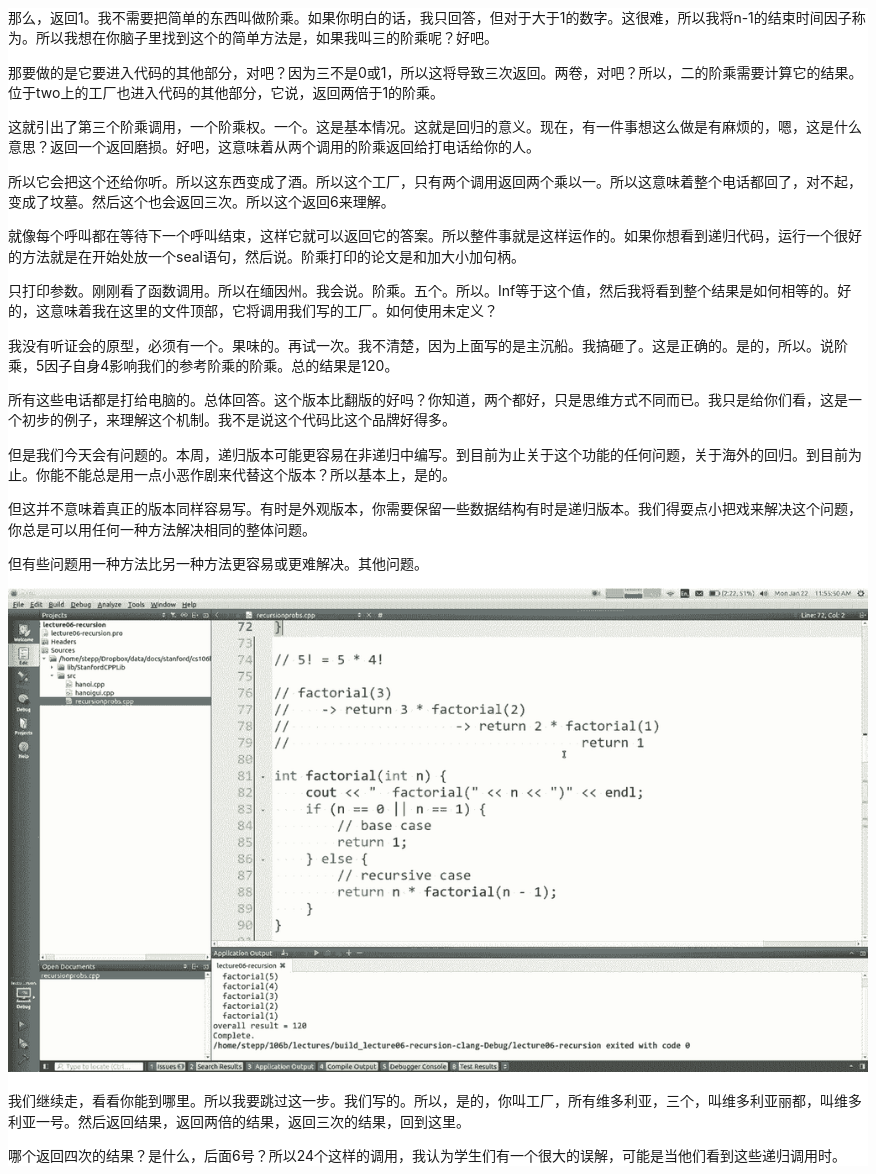 那么，返回1。我不需要把简单的东西叫做阶乘。如果你明白的话，我只回答，但对于大于1的数字。这很难，所以我将n-1的结束时间因子称为。所以我想在你脑子里找到这个的简单方法是，如果我叫三的阶乘呢？好吧。

那要做的是它要进入代码的其他部分，对吧？因为三不是0或1，所以这将导致三次返回。两卷，对吧？所以，二的阶乘需要计算它的结果。位于two上的工厂也进入代码的其他部分，它说，返回两倍于1的阶乘。

这就引出了第三个阶乘调用，一个阶乘权。一个。这是基本情况。这就是回归的意义。现在，有一件事想这么做是有麻烦的，嗯，这是什么意思？返回一个返回磨损。好吧，这意味着从两个调用的阶乘返回给打电话给你的人。

所以它会把这个还给你听。所以这东西变成了酒。所以这个工厂，只有两个调用返回两个乘以一。所以这意味着整个电话都回了，对不起，变成了坟墓。然后这个也会返回三次。所以这个返回6来理解。

就像每个呼叫都在等待下一个呼叫结束，这样它就可以返回它的答案。所以整件事就是这样运作的。如果你想看到递归代码，运行一个很好的方法就是在开始处放一个seal语句，然后说。阶乘打印的论文是和加大小加句柄。

只打印参数。刚刚看了函数调用。所以在缅因州。我会说。阶乘。五个。所以。Inf等于这个值，然后我将看到整个结果是如何相等的。好的，这意味着我在这里的文件顶部，它将调用我们写的工厂。如何使用未定义？

我没有听证会的原型，必须有一个。果味的。再试一次。我不清楚，因为上面写的是主沉船。我搞砸了。这是正确的。是的，所以。说阶乘，5因子自身4影响我们的参考阶乘的阶乘。总的结果是120。

所有这些电话都是打给电脑的。总体回答。这个版本比翻版的好吗？你知道，两个都好，只是思维方式不同而已。我只是给你们看，这是一个初步的例子，来理解这个机制。我不是说这个代码比这个品牌好得多。

但是我们今天会有问题的。本周，递归版本可能更容易在非递归中编写。到目前为止关于这个功能的任何问题，关于海外的回归。到目前为止。你能不能总是用一点小恶作剧来代替这个版本？所以基本上，是的。

但这并不意味着真正的版本同样容易写。有时是外观版本，你需要保留一些数据结构有时是递归版本。我们得耍点小把戏来解决这个问题，你总是可以用任何一种方法解决相同的整体问题。

但有些问题用一种方法比另一种方法更容易或更难解决。其他问题。

![](img/507ed1f005e3553cfec9d5ecdc17af77_5.png)

我们继续走，看看你能到哪里。所以我要跳过这一步。我们写的。所以，是的，你叫工厂，所有维多利亚，三个，叫维多利亚丽都，叫维多利亚一号。然后返回结果，返回两倍的结果，返回三次的结果，回到这里。

哪个返回四次的结果？是什么，后面6号？所以24个这样的调用，我认为学生们有一个很大的误解，可能是当他们看到这些递归调用时。


